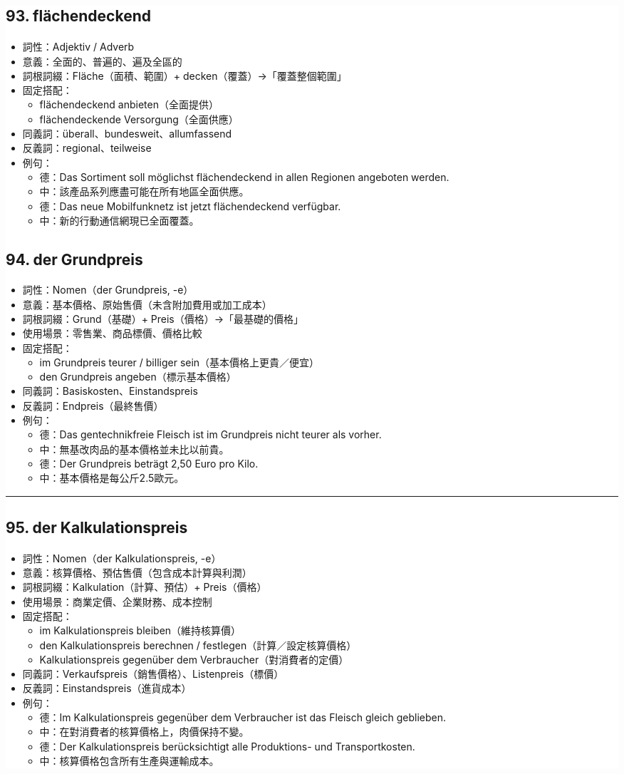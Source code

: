 ## 93. flächendeckend

- 詞性：Adjektiv / Adverb
- 意義：全面的、普遍的、遍及全區的
- 詞根詞綴：Fläche（面積、範圍）+ decken（覆蓋）→「覆蓋整個範圍」
- 固定搭配：
  - flächendeckend anbieten（全面提供）
  - flächendeckende Versorgung（全面供應）
- 同義詞：überall、bundesweit、allumfassend
- 反義詞：regional、teilweise
- 例句：
  - 德：Das Sortiment soll möglichst flächendeckend in allen Regionen angeboten werden.
  - 中：該產品系列應盡可能在所有地區全面供應。
  - 德：Das neue Mobilfunknetz ist jetzt flächendeckend verfügbar.
  - 中：新的行動通信網現已全面覆蓋。

## 94. der Grundpreis

- 詞性：Nomen（der Grundpreis, -e）
- 意義：基本價格、原始售價（未含附加費用或加工成本）
- 詞根詞綴：Grund（基礎）+ Preis（價格）→「最基礎的價格」
- 使用場景：零售業、商品標價、價格比較
- 固定搭配：
  - im Grundpreis teurer / billiger sein（基本價格上更貴／便宜）
  - den Grundpreis angeben（標示基本價格）
- 同義詞：Basiskosten、Einstandspreis
- 反義詞：Endpreis（最終售價）
- 例句：
  - 德：Das gentechnikfreie Fleisch ist im Grundpreis nicht teurer als vorher.
  - 中：無基改肉品的基本價格並未比以前貴。
  - 德：Der Grundpreis beträgt 2,50 Euro pro Kilo.
  - 中：基本價格是每公斤2.5歐元。

---

## 95. der Kalkulationspreis

- 詞性：Nomen（der Kalkulationspreis, -e）
- 意義：核算價格、預估售價（包含成本計算與利潤）
- 詞根詞綴：Kalkulation（計算、預估）+ Preis（價格）
- 使用場景：商業定價、企業財務、成本控制
- 固定搭配：
  - im Kalkulationspreis bleiben（維持核算價）
  - den Kalkulationspreis berechnen / festlegen（計算／設定核算價格）
  - Kalkulationspreis gegenüber dem Verbraucher（對消費者的定價）
- 同義詞：Verkaufspreis（銷售價格）、Listenpreis（標價）
- 反義詞：Einstandspreis（進貨成本）
- 例句：
  - 德：Im Kalkulationspreis gegenüber dem Verbraucher ist das Fleisch gleich geblieben.
  - 中：在對消費者的核算價格上，肉價保持不變。
  - 德：Der Kalkulationspreis berücksichtigt alle Produktions- und Transportkosten.
  - 中：核算價格包含所有生產與運輸成本。
